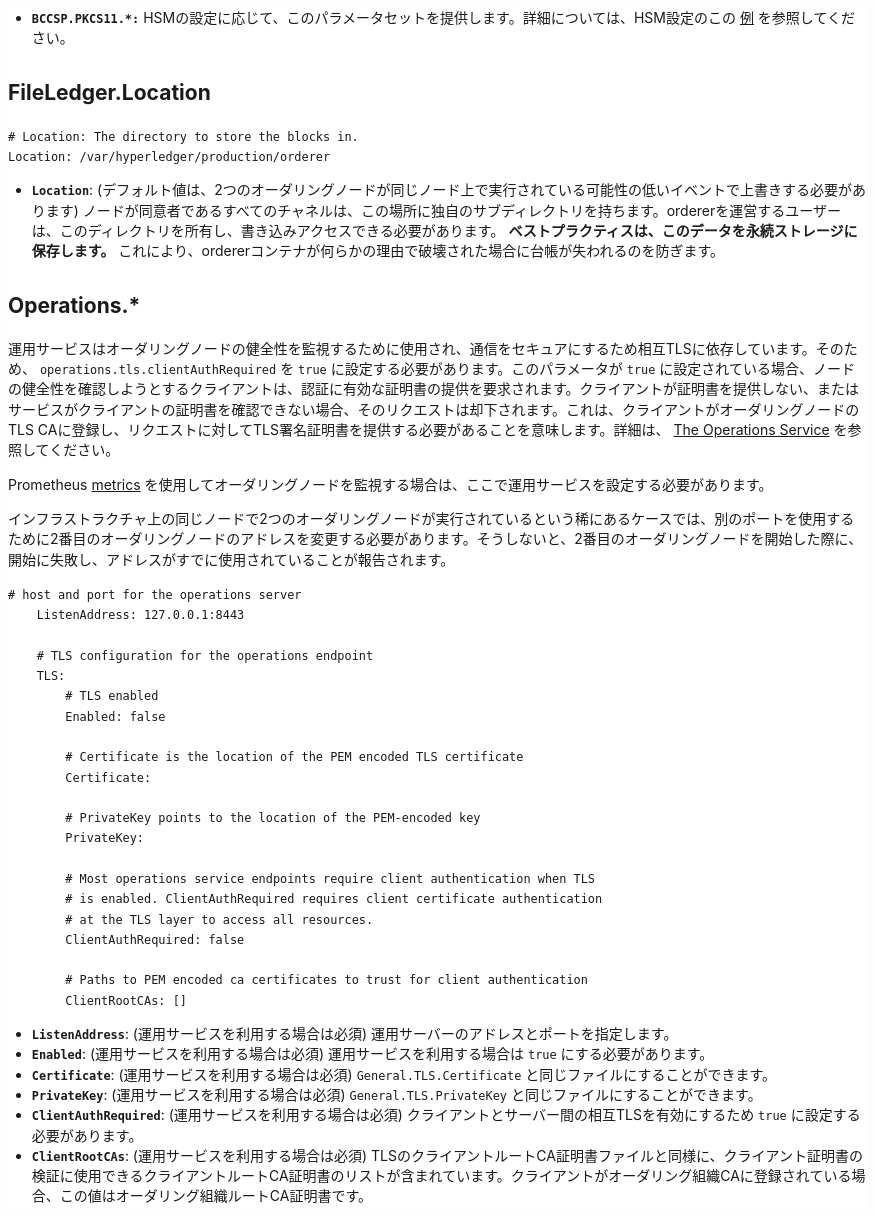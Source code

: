 * **`BCCSP.PKCS11.*:`** HSMの設定に応じて、このパラメータセットを提供します。詳細については、HSM設定のこの [例](../hsm.html) を参照してください。

## FileLedger.Location

```
# Location: The directory to store the blocks in.
Location: /var/hyperledger/production/orderer
```

* **`Location`**: (デフォルト値は、2つのオーダリングノードが同じノード上で実行されている可能性の低いイベントで上書きする必要があります) ノードが同意者であるすべてのチャネルは、この場所に独自のサブディレクトリを持ちます。ordererを運営するユーザーは、このディレクトリを所有し、書き込みアクセスできる必要があります。 **ベストプラクティスは、このデータを永続ストレージに保存します。** これにより、ordererコンテナが何らかの理由で破壊された場合に台帳が失われるのを防ぎます。

## Operations.*

運用サービスはオーダリングノードの健全性を監視するために使用され、通信をセキュアにするため相互TLSに依存しています。そのため、 `operations.tls.clientAuthRequired` を `true` に設定する必要があります。このパラメータが `true` に設定されている場合、ノードの健全性を確認しようとするクライアントは、認証に有効な証明書の提供を要求されます。クライアントが証明書を提供しない、またはサービスがクライアントの証明書を確認できない場合、そのリクエストは却下されます。これは、クライアントがオーダリングノードのTLS CAに登録し、リクエストに対してTLS署名証明書を提供する必要があることを意味します。詳細は、 [The Operations Service](../operations_service.html) を参照してください。

Prometheus [metrics](#metrics) を使用してオーダリングノードを監視する場合は、ここで運用サービスを設定する必要があります。

インフラストラクチャ上の同じノードで2つのオーダリングノードが実行されているという稀にあるケースでは、別のポートを使用するために2番目のオーダリングノードのアドレスを変更する必要があります。そうしないと、2番目のオーダリングノードを開始した際に、開始に失敗し、アドレスがすでに使用されていることが報告されます。

```
# host and port for the operations server
    ListenAddress: 127.0.0.1:8443

    # TLS configuration for the operations endpoint
    TLS:
        # TLS enabled
        Enabled: false

        # Certificate is the location of the PEM encoded TLS certificate
        Certificate:

        # PrivateKey points to the location of the PEM-encoded key
        PrivateKey:

        # Most operations service endpoints require client authentication when TLS
        # is enabled. ClientAuthRequired requires client certificate authentication
        # at the TLS layer to access all resources.
        ClientAuthRequired: false

        # Paths to PEM encoded ca certificates to trust for client authentication
        ClientRootCAs: []
```

* **`ListenAddress`**: (運用サービスを利用する場合は必須) 運用サーバーのアドレスとポートを指定します。
* **`Enabled`**: (運用サービスを利用する場合は必須) 運用サービスを利用する場合は `true` にする必要があります。
* **`Certificate`**: (運用サービスを利用する場合は必須) `General.TLS.Certificate` と同じファイルにすることができます。
* **`PrivateKey`**: (運用サービスを利用する場合は必須) `General.TLS.PrivateKey` と同じファイルにすることができます。
* **`ClientAuthRequired`**: (運用サービスを利用する場合は必須) クライアントとサーバー間の相互TLSを有効にするため `true` に設定する必要があります。
* **`ClientRootCAs`**: (運用サービスを利用する場合は必須) TLSのクライアントルートCA証明書ファイルと同様に、クライアント証明書の検証に使用できるクライアントルートCA証明書のリストが含まれています。クライアントがオーダリング組織CAに登録されている場合、この値はオーダリング組織ルートCA証明書です。
